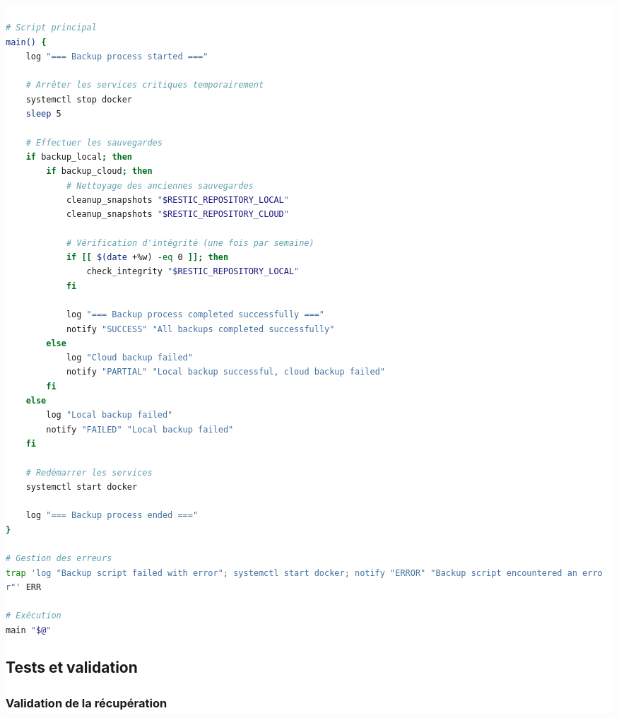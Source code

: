 ```bash

# Script principal
main() {
    log "=== Backup process started ==="
    
    # Arrêter les services critiques temporairement
    systemctl stop docker
    sleep 5
    
    # Effectuer les sauvegardes
    if backup_local; then
        if backup_cloud; then
            # Nettoyage des anciennes sauvegardes
            cleanup_snapshots "$RESTIC_REPOSITORY_LOCAL"
            cleanup_snapshots "$RESTIC_REPOSITORY_CLOUD"
            
            # Vérification d'intégrité (une fois par semaine)
            if [[ $(date +%w) -eq 0 ]]; then
                check_integrity "$RESTIC_REPOSITORY_LOCAL"
            fi
            
            log "=== Backup process completed successfully ==="
            notify "SUCCESS" "All backups completed successfully"
        else
            log "Cloud backup failed"
            notify "PARTIAL" "Local backup successful, cloud backup failed"
        fi
    else
        log "Local backup failed"
        notify "FAILED" "Local backup failed"
    fi
    
    # Redémarrer les services
    systemctl start docker
    
    log "=== Backup process ended ==="
}

# Gestion des erreurs
trap 'log "Backup script failed with error"; systemctl start docker; notify "ERROR" "Backup script encountered an error"' ERR

# Exécution
main "$@"
```

## Tests et validation

### Validation de la récupération
